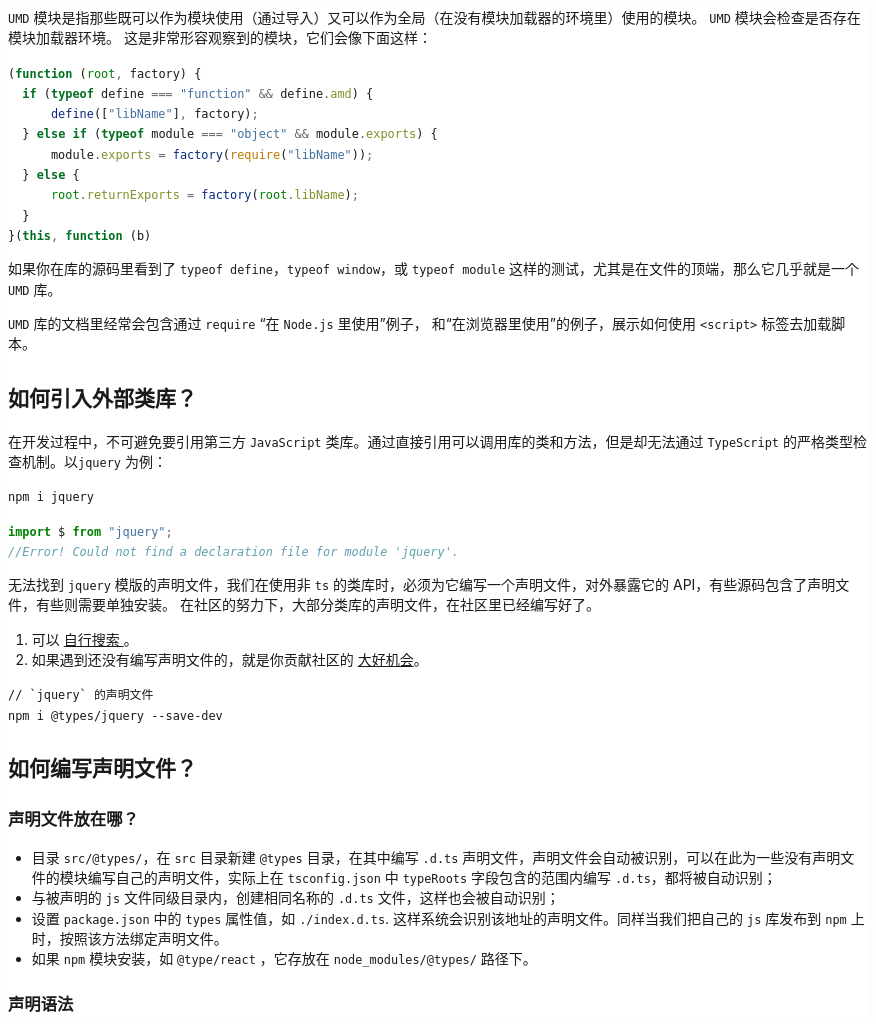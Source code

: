 `UMD` 模块是指那些既可以作为模块使用（通过导入）又可以作为全局（在没有模块加载器的环境里）使用的模块。
`UMD` 模块会检查是否存在模块加载器环境。 这是非常形容观察到的模块，它们会像下面这样：

```js
(function (root, factory) {
  if (typeof define === "function" && define.amd) {
      define(["libName"], factory);
  } else if (typeof module === "object" && module.exports) {
      module.exports = factory(require("libName"));
  } else {
      root.returnExports = factory(root.libName);
  }
}(this, function (b)
```

如果你在库的源码里看到了 `typeof define`，`typeof window`，或 `typeof module` 这样的测试，尤其是在文件的顶端，那么它几乎就是一个 `UMD` 库。

`UMD` 库的文档里经常会包含通过 `require` “在 `Node.js` 里使用”例子， 和“在浏览器里使用”的例子，展示如何使用 `<script>` 标签去加载脚本。

## 如何引入外部类库？

在开发过程中，不可避免要引用第三方 `JavaScript` 类库。通过直接引用可以调用库的类和方法，但是却无法通过 `TypeScript` 的严格类型检查机制。以`jquery` 为例：

```
npm i jquery
```

```ts
import $ from "jquery";
//Error! Could not find a declaration file for module 'jquery'.
```

无法找到 `jquery` 模版的声明文件，我们在使用非 `ts` 的类库时，必须为它编写一个声明文件，对外暴露它的 API，有些源码包含了声明文件，有些则需要单独安装。
在社区的努力下，大部分类库的声明文件，在社区里已经编写好了。

1. 可以 [自行搜索 ](https://www.typescriptlang.org/dt/search?search=)。
2. 如果遇到还没有编写声明文件的，就是你贡献社区的 [大好机会](http://definitelytyped.org/guides/contributing.html)。

```
// `jquery` 的声明文件
npm i @types/jquery --save-dev
```

## 如何编写声明文件？

### 声明文件放在哪？

- 目录 `src/@types/`，在 `src` 目录新建 `@types` 目录，在其中编写 `.d.ts` 声明文件，声明文件会自动被识别，可以在此为一些没有声明文件的模块编写自己的声明文件，实际上在 `tsconfig.json` 中 `typeRoots` 字段包含的范围内编写 `.d.ts`，都将被自动识别；
- 与被声明的 `js` 文件同级目录内，创建相同名称的 `.d.ts` 文件，这样也会被自动识别；
- 设置 `package.json` 中的 `types` 属性值，如 `./index.d.ts`. 这样系统会识别该地址的声明文件。同样当我们把自己的 `js` 库发布到 `npm` 上时，按照该方法绑定声明文件。
- 如果 `npm` 模块安装，如 `@type/react` ，它存放在 `node_modules/@types/` 路径下。

### 声明语法
